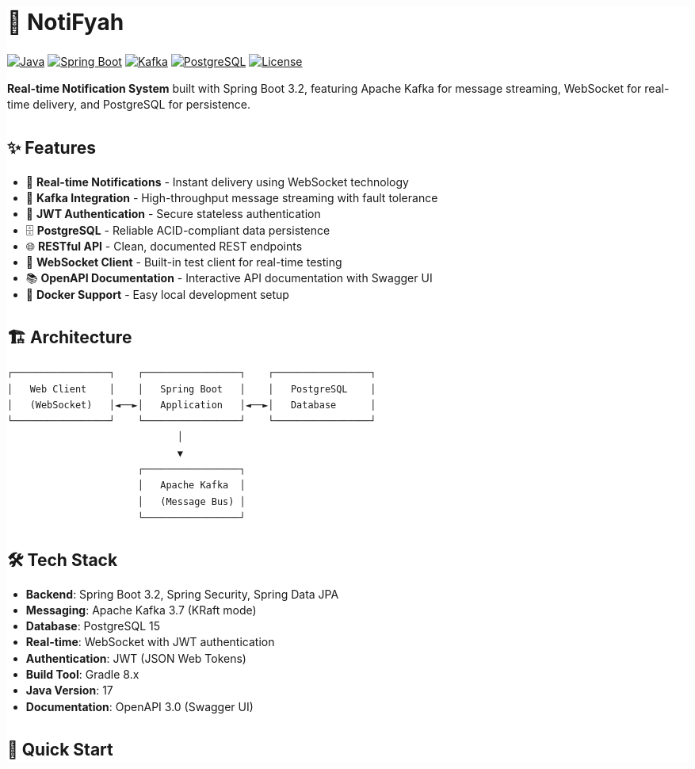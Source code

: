 # 🚀 NotiFyah

[![Java](https://img.shields.io/badge/Java-17-orange.svg)](https://openjdk.java.net/projects/jdk/17/)
[![Spring Boot](https://img.shields.io/badge/Spring%20Boot-3.2-green.svg)](https://spring.io/projects/spring-boot)
[![Kafka](https://img.shields.io/badge/Apache%20Kafka-3.7-blue.svg)](https://kafka.apache.org/)
[![PostgreSQL](https://img.shields.io/badge/PostgreSQL-15-blue.svg)](https://www.postgresql.org/)
[![License](https://img.shields.io/badge/License-WTFPL-red.svg)](http://www.wtfpl.net/)

**Real-time Notification System** built with Spring Boot 3.2, featuring Apache Kafka for message streaming, WebSocket for real-time delivery, and PostgreSQL for persistence.

## ✨ Features

- 🔔 **Real-time Notifications** - Instant delivery using WebSocket technology
- 📨 **Kafka Integration** - High-throughput message streaming with fault tolerance
- 🔐 **JWT Authentication** - Secure stateless authentication
- 🗄️ **PostgreSQL** - Reliable ACID-compliant data persistence
- 🌐 **RESTful API** - Clean, documented REST endpoints
- 📱 **WebSocket Client** - Built-in test client for real-time testing
- 📚 **OpenAPI Documentation** - Interactive API documentation with Swagger UI
- 🐳 **Docker Support** - Easy local development setup

## 🏗️ Architecture

```
┌─────────────────┐    ┌─────────────────┐    ┌─────────────────┐
│   Web Client    │    │   Spring Boot   │    │   PostgreSQL    │
│   (WebSocket)   │◄──►│   Application   │◄──►│   Database      │
└─────────────────┘    └─────────────────┘    └─────────────────┘
                              │
                              ▼
                       ┌─────────────────┐
                       │   Apache Kafka  │
                       │   (Message Bus) │
                       └─────────────────┘
```

## 🛠️ Tech Stack

- **Backend**: Spring Boot 3.2, Spring Security, Spring Data JPA
- **Messaging**: Apache Kafka 3.7 (KRaft mode)
- **Database**: PostgreSQL 15
- **Real-time**: WebSocket with JWT authentication
- **Authentication**: JWT (JSON Web Tokens)
- **Build Tool**: Gradle 8.x
- **Java Version**: 17
- **Documentation**: OpenAPI 3.0 (Swagger UI)

## 🚀 Quick Start
